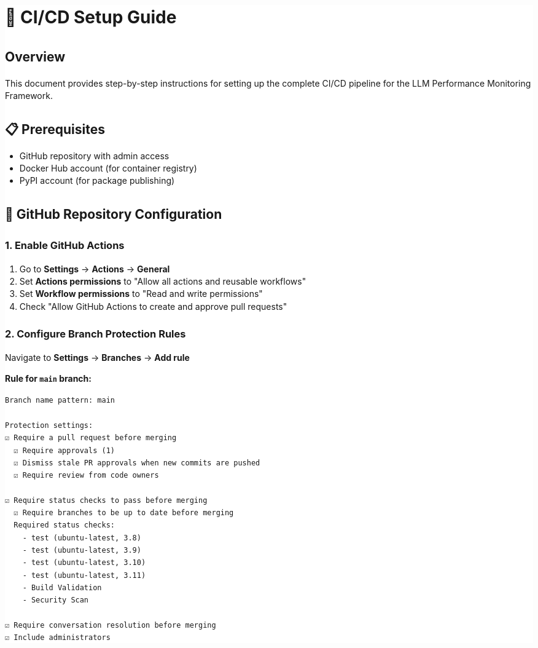 # 🚀 CI/CD Setup Guide

## Overview

This document provides step-by-step instructions for setting up the complete CI/CD pipeline for the LLM Performance Monitoring Framework.

## 📋 Prerequisites

- GitHub repository with admin access
- Docker Hub account (for container registry)
- PyPI account (for package publishing)

## 🔧 GitHub Repository Configuration

### 1. Enable GitHub Actions

1. Go to **Settings** → **Actions** → **General**
2. Set **Actions permissions** to "Allow all actions and reusable workflows"
3. Set **Workflow permissions** to "Read and write permissions"
4. Check "Allow GitHub Actions to create and approve pull requests"

### 2. Configure Branch Protection Rules

Navigate to **Settings** → **Branches** → **Add rule**

**Rule for `main` branch:**
```
Branch name pattern: main

Protection settings:
☑️ Require a pull request before merging
  ☑️ Require approvals (1)
  ☑️ Dismiss stale PR approvals when new commits are pushed
  ☑️ Require review from code owners

☑️ Require status checks to pass before merging
  ☑️ Require branches to be up to date before merging
  Required status checks:
    - test (ubuntu-latest, 3.8)
    - test (ubuntu-latest, 3.9) 
    - test (ubuntu-latest, 3.10)
    - test (ubuntu-latest, 3.11)
    - Build Validation
    - Security Scan

☑️ Require conversation resolution before merging
☑️ Include administrators
```
